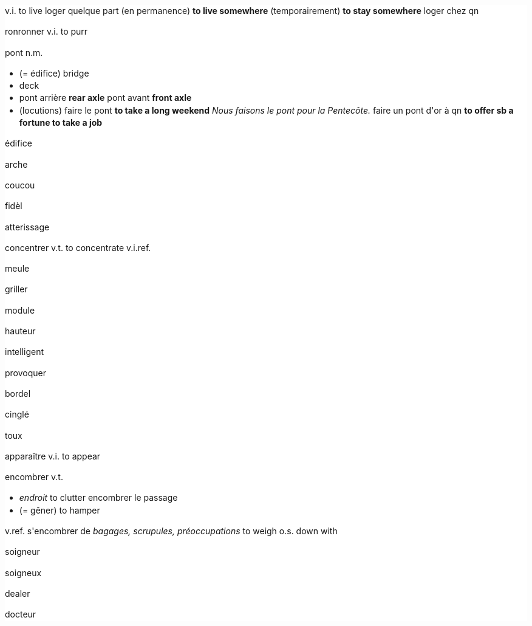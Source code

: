 v.i. to live
loger quelque part (en permanence) **to live somewhere** (temporairement) **to stay somewhere**
loger chez qn

ronronner v.i. to purr

pont n.m.
- (= édifice) bridge
- deck
- pont arrière **rear axle**
pont avant **front axle**
- (locutions)
faire le pont **to take a long weekend**
*Nous faisons le pont pour la Pentecôte.*
faire un pont d'or à qn **to offer sb a fortune to take a job**

édifice

arche

coucou

fidèl

atterissage

concentrer v.t. to concentrate v.i.ref.

meule

griller

module

hauteur

intelligent

provoquer

bordel

cinglé

toux

apparaître v.i. to appear

encombrer v.t.
- *endroit* to clutter
encombrer le passage
- (= gêner) to hamper

v.ref. s'encombrer de *bagages, scrupules, préoccupations* to weigh o.s. down with

soigneur

soigneux

dealer

docteur
